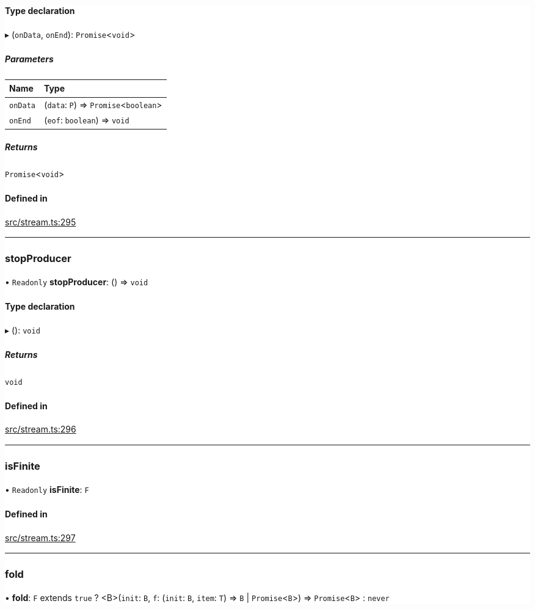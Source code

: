 #### Type declaration

▸ (`onData`, `onEnd`): `Promise`<`void`\>

##### Parameters

| Name     | Type                                   |
| :------- | :------------------------------------- |
| `onData` | (`data`: `P`) => `Promise`<`boolean`\> |
| `onEnd`  | (`eof`: `boolean`) => `void`           |

##### Returns

`Promise`<`void`\>

#### Defined in

[src/stream.ts:295](https://github.com/Broxus/everscale-inpage-provider/blob/14e397c/src/stream.ts#L295)

---

### stopProducer

• `Readonly` **stopProducer**: () => `void`

#### Type declaration

▸ (): `void`

##### Returns

`void`

#### Defined in

[src/stream.ts:296](https://github.com/Broxus/everscale-inpage-provider/blob/14e397c/src/stream.ts#L296)

---

### isFinite

• `Readonly` **isFinite**: `F`

#### Defined in

[src/stream.ts:297](https://github.com/Broxus/everscale-inpage-provider/blob/14e397c/src/stream.ts#L297)

---

### fold

• **fold**: `F` extends `true` ? <B\>(`init`: `B`, `f`: (`init`: `B`, `item`: `T`) => `B` \| `Promise`<`B`\>) => `Promise`<`B`\> : `never`
